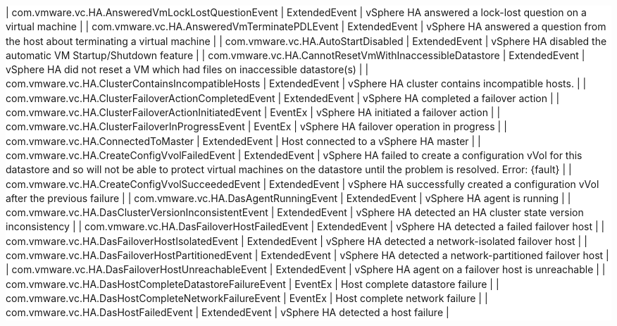 | com.vmware.vc.HA.AnsweredVmLockLostQuestionEvent                                | ExtendedEvent | vSphere HA answered a lock-lost question on a virtual machine                                                                                                                              |
| com.vmware.vc.HA.AnsweredVmTerminatePDLEvent                                    | ExtendedEvent | vSphere HA answered a question from the host about terminating a virtual machine                                                                                                           |
| com.vmware.vc.HA.AutoStartDisabled                                              | ExtendedEvent | vSphere HA disabled the automatic VM Startup/Shutdown feature                                                                                                                              |
| com.vmware.vc.HA.CannotResetVmWithInaccessibleDatastore                         | ExtendedEvent | vSphere HA did not reset a VM which had files on inaccessible datastore(s)                                                                                                                 |
| com.vmware.vc.HA.ClusterContainsIncompatibleHosts                               | ExtendedEvent | vSphere HA cluster contains incompatible hosts.                                                                                                                                            |
| com.vmware.vc.HA.ClusterFailoverActionCompletedEvent                            | ExtendedEvent | vSphere HA completed a failover action                                                                                                                                                     |
| com.vmware.vc.HA.ClusterFailoverActionInitiatedEvent                            | EventEx       | vSphere HA initiated a failover action                                                                                                                                                     |
| com.vmware.vc.HA.ClusterFailoverInProgressEvent                                 | EventEx       | vSphere HA failover operation in progress                                                                                                                                                  |
| com.vmware.vc.HA.ConnectedToMaster                                              | ExtendedEvent | Host connected to a vSphere HA master                                                                                                                                                      |
| com.vmware.vc.HA.CreateConfigVvolFailedEvent                                    | ExtendedEvent | vSphere HA failed to create a configuration vVol for this datastore and so will not be able to protect virtual machines on the datastore until the problem is resolved. Error: {fault}     |
| com.vmware.vc.HA.CreateConfigVvolSucceededEvent                                 | ExtendedEvent | vSphere HA successfully created a configuration vVol after the previous failure                                                                                                            |
| com.vmware.vc.HA.DasAgentRunningEvent                                           | ExtendedEvent | vSphere HA agent is running                                                                                                                                                                |
| com.vmware.vc.HA.DasClusterVersionInconsistentEvent                             | ExtendedEvent | vSphere HA detected an HA cluster state version inconsistency                                                                                                                              |
| com.vmware.vc.HA.DasFailoverHostFailedEvent                                     | ExtendedEvent | vSphere HA detected a failed failover host                                                                                                                                                 |
| com.vmware.vc.HA.DasFailoverHostIsolatedEvent                                   | ExtendedEvent | vSphere HA detected a network-isolated failover host                                                                                                                                       |
| com.vmware.vc.HA.DasFailoverHostPartitionedEvent                                | ExtendedEvent | vSphere HA detected a network-partitioned failover host                                                                                                                                    |
| com.vmware.vc.HA.DasFailoverHostUnreachableEvent                                | ExtendedEvent | vSphere HA agent on a failover host is unreachable                                                                                                                                         |
| com.vmware.vc.HA.DasHostCompleteDatastoreFailureEvent                           | EventEx       | Host complete datastore failure                                                                                                                                                            |
| com.vmware.vc.HA.DasHostCompleteNetworkFailureEvent                             | EventEx       | Host complete network failure                                                                                                                                                              |
| com.vmware.vc.HA.DasHostFailedEvent                                             | ExtendedEvent | vSphere HA detected a host failure                                                                                                                                                         |